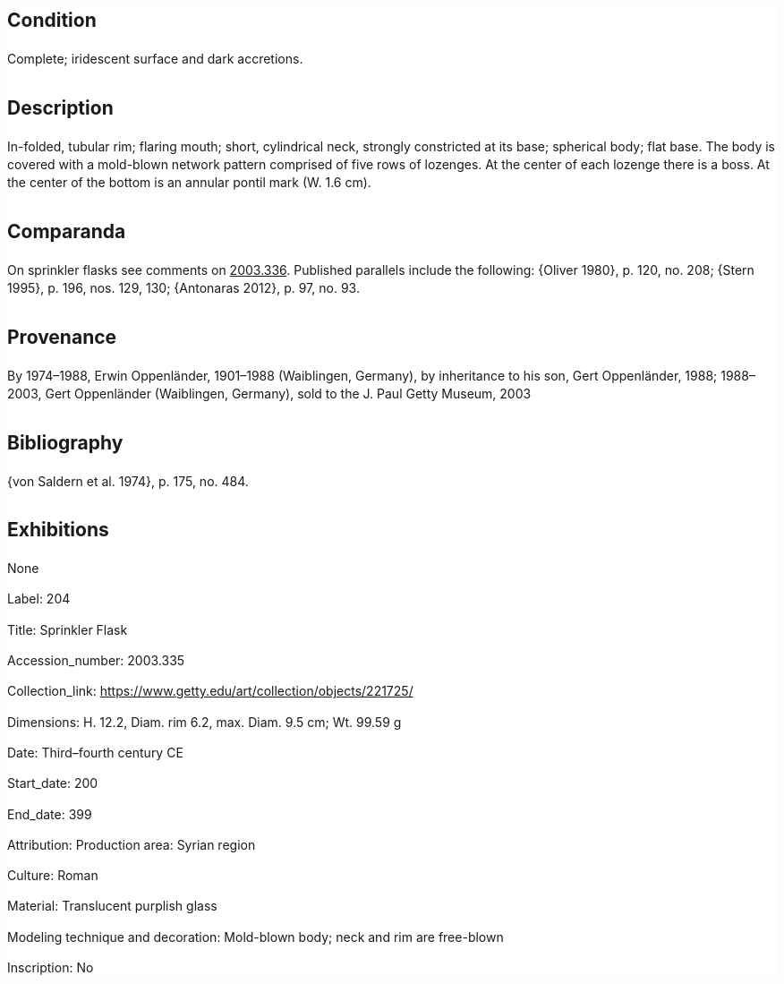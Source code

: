 ## Condition

Complete; iridescent surface and dark accretions.

## Description

In-folded, tubular rim; flaring mouth; short, cylindrical neck, strongly constricted at its base; spherical body; flat base. The body is covered with a mold-blown network pattern comprised of five rows of lozenges. At the center of each lozenge there is a boss. At the center of the bottom is an annular pontil mark (W. 1.6 cm).

## Comparanda

On sprinkler flasks see comments on [2003.336](#num). Published parallels include the following: {Oliver 1980}, p. 120, no. 208; {Stern 1995}, p. 196, nos. 129, 130; {Antonaras 2012}, p. 97, no. 93.

## Provenance

By 1974–1988, Erwin Oppenländer, 1901–1988 (Waiblingen, Germany), by inheritance to his son, Gert Oppenländer, 1988; 1988–2003, Gert Oppenländer (Waiblingen, Germany), sold to the J. Paul Getty Museum, 2003

## Bibliography

{von Saldern et al. 1974}, p. 175, no. 484.

## Exhibitions

None

Label: 204

Title: Sprinkler Flask

Accession_number: 2003.335

Collection_link: <https://www.getty.edu/art/collection/objects/221725/>

Dimensions: H. 12.2, Diam. rim 6.2, max. Diam. 9.5 cm; Wt. 99.59 g

Date: Third–fourth century CE

Start_date: 200

End_date: 399

Attribution: Production area: Syrian region

Culture: Roman

Material: Translucent purplish glass

Modeling technique and decoration: Mold-blown body; neck and rim are free-blown

Inscription: No

